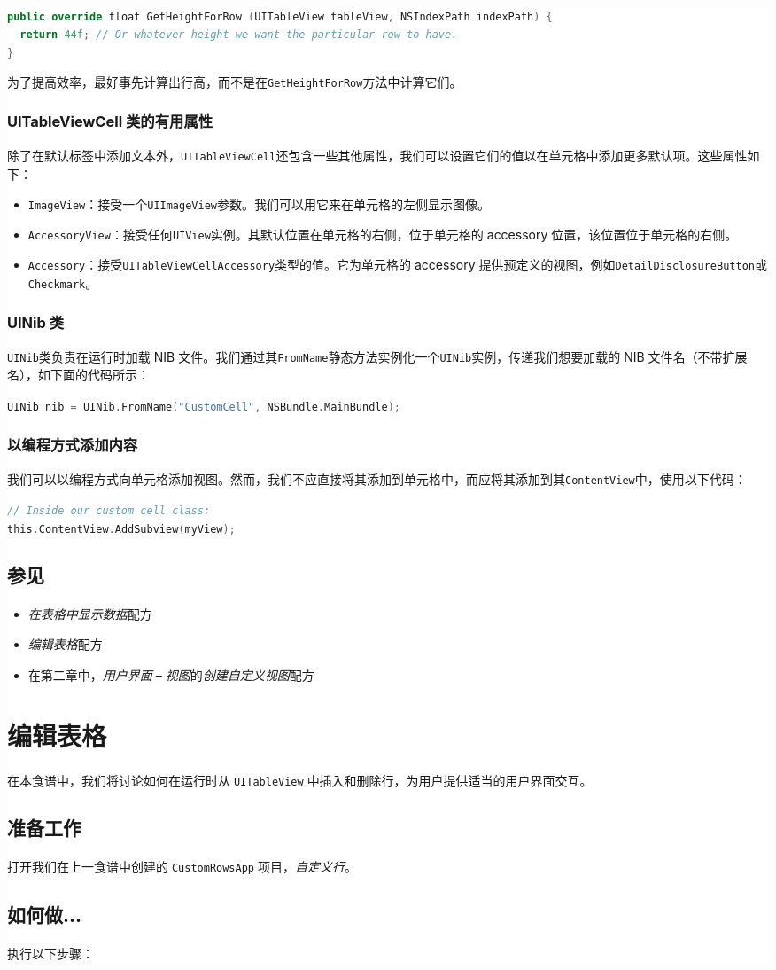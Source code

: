 ```swift
public override float GetHeightForRow (UITableView tableView, NSIndexPath indexPath) {
  return 44f; // Or whatever height we want the particular row to have.
}
```

为了提高效率，最好事先计算出行高，而不是在`GetHeightForRow`方法中计算它们。

### UITableViewCell 类的有用属性

除了在默认标签中添加文本外，`UITableViewCell`还包含一些其他属性，我们可以设置它们的值以在单元格中添加更多默认项。这些属性如下：

+   `ImageView`：接受一个`UIImageView`参数。我们可以用它来在单元格的左侧显示图像。

+   `AccessoryView`：接受任何`UIView`实例。其默认位置在单元格的右侧，位于单元格的 accessory 位置，该位置位于单元格的右侧。

+   `Accessory`：接受`UITableViewCellAccessory`类型的值。它为单元格的 accessory 提供预定义的视图，例如`DetailDisclosureButton`或`Checkmark`。

### UINib 类

`UINib`类负责在运行时加载 NIB 文件。我们通过其`FromName`静态方法实例化一个`UINib`实例，传递我们想要加载的 NIB 文件名（不带扩展名），如下面的代码所示：

```swift
UINib nib = UINib.FromName("CustomCell", NSBundle.MainBundle);
```

### 以编程方式添加内容

我们可以以编程方式向单元格添加视图。然而，我们不应直接将其添加到单元格中，而应将其添加到其`ContentView`中，使用以下代码：

```swift
// Inside our custom cell class:
this.ContentView.AddSubview(myView);
```

## 参见

+   *在表格中显示数据*配方

+   *编辑表格*配方

+   在第二章中，*用户界面 – 视图*的*创建自定义视图*配方

# 编辑表格

在本食谱中，我们将讨论如何在运行时从 `UITableView` 中插入和删除行，为用户提供适当的用户界面交互。

## 准备工作

打开我们在上一食谱中创建的 `CustomRowsApp` 项目，*自定义行*。

## 如何做...

执行以下步骤：
